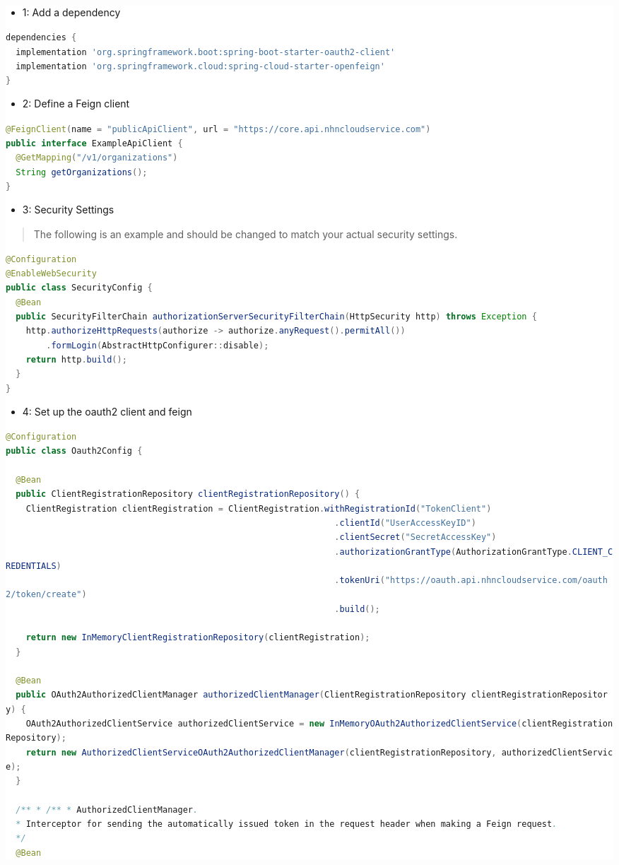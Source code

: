 * 1: Add a dependency
```groovy
dependencies {
  implementation 'org.springframework.boot:spring-boot-starter-oauth2-client'
  implementation 'org.springframework.cloud:spring-cloud-starter-openfeign'
}
```

* 2: Define a Feign client
```java
@FeignClient(name = "publicApiClient", url = "https://core.api.nhncloudservice.com")
public interface ExampleApiClient {
  @GetMapping("/v1/organizations")
  String getOrganizations();
}
```

* 3: Security Settings
> The following is an example and should be changed to match your actual security settings.
```java
@Configuration
@EnableWebSecurity
public class SecurityConfig {
  @Bean
  public SecurityFilterChain authorizationServerSecurityFilterChain(HttpSecurity http) throws Exception {
    http.authorizeHttpRequests(authorize -> authorize.anyRequest().permitAll())
        .formLogin(AbstractHttpConfigurer::disable);
    return http.build();
  }
}
```

* 4: Set up the oauth2 client and feign
```java
@Configuration
public class Oauth2Config {

  @Bean
  public ClientRegistrationRepository clientRegistrationRepository() {
    ClientRegistration clientRegistration = ClientRegistration.withRegistrationId("TokenClient")
                                                                 .clientId("UserAccessKeyID")
                                                                 .clientSecret("SecretAccessKey")
                                                                 .authorizationGrantType(AuthorizationGrantType.CLIENT_CREDENTIALS)
                                                                 .tokenUri("https://oauth.api.nhncloudservice.com/oauth2/token/create")
                                                                 .build();
  
    return new InMemoryClientRegistrationRepository(clientRegistration);
  }
  
  @Bean
  public OAuth2AuthorizedClientManager authorizedClientManager(ClientRegistrationRepository clientRegistrationRepository) {
    OAuth2AuthorizedClientService authorizedClientService = new InMemoryOAuth2AuthorizedClientService(clientRegistrationRepository);
    return new AuthorizedClientServiceOAuth2AuthorizedClientManager(clientRegistrationRepository, authorizedClientService);
  }
  
  /** * /** * AuthorizedClientManager.
  * Interceptor for sending the automatically issued token in the request header when making a Feign request.
  */
  @Bean
```
